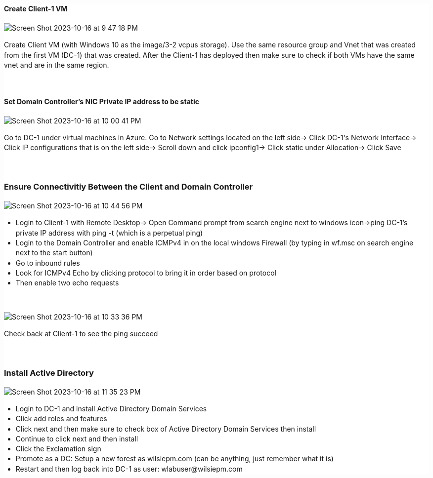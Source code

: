 <h4>Create Client-1 VM</h4>
<p>
<img width="1435" alt="Screen Shot 2023-10-16 at 9 47 18 PM" src="https://github.com/Wilsielouidor/configure-ad/assets/142513380/0bd1498e-1ecd-494a-a3e0-0779dd164de8">
</p>
<p>
Create Client VM (with Windows 10 as the image/3-2 vcpus storage). Use the same resource group and Vnet that was created from the first VM (DC-1) that was created. After the Client-1 has deployed then make sure to check if both VMs have the same vnet and are in the same region.
</p>
<br />


<h4>Set Domain Controller’s NIC Private IP address to be static</h4>
<p>
<img width="1440" alt="Screen Shot 2023-10-16 at 10 00 41 PM" src="https://github.com/Wilsielouidor/configure-ad/assets/142513380/7ed56c09-c431-41ec-8f55-483a1c36dcaf">
</p>
<p>
 Go to DC-1 under virtual machines in Azure. Go to Network settings located on the left side-> Click DC-1's Network Interface-> Click IP configurations that is on the left side-> Scroll down and click ipconfig1-> Click static under Allocation-> Click Save 
</p>
<br />

<h3> Ensure Connectivitiy Between the Client and Domain Controller</h3>
<p>
<img width="1440" alt="Screen Shot 2023-10-16 at 10 44 56 PM" src="https://github.com/Wilsielouidor/configure-ad/assets/142513380/8d870ed4-576b-4631-bbc9-056cb89babe7">
</p>
<p>
<ul>
<li>Login to Client-1 with Remote Desktop-> Open Command prompt from search engine next to windows icon->ping DC-1’s private IP address with ping -t <ip address> (which is a perpetual ping)</li>
<li>Login to the Domain Controller and enable ICMPv4 in on the local windows Firewall (by typing in wf.msc on search engine next to the start button)</li>
<li>Go to inbound rules</li>
<li>Look for ICMPv4 Echo by clicking protocol to bring it in order based on protocol</li>
<li>Then enable two echo requests</li>
</ul>
</p>
<br />

<p>
<img width="993" alt="Screen Shot 2023-10-16 at 10 33 36 PM" src="https://github.com/Wilsielouidor/configure-ad/assets/142513380/fb47cc2c-c78c-4f21-9f33-953c227f6967">
</p>
<p>
Check back at Client-1 to see the ping succeed
</p>
<br />

<h3>Install Active Directory</h3>
<p>
<img width="1440" alt="Screen Shot 2023-10-16 at 11 35 23 PM" src="https://github.com/Wilsielouidor/configure-ad/assets/142513380/f11f1cfd-77fe-4678-89ee-2e1d8f4044a8">
</p>
<p>
<ul>
<li>Login to DC-1 and install Active Directory Domain Services</li>
<li>Click add roles and features</li> 
<li>Click next and then make sure to check box of Active Directory Domain Services then install</li>
<li> Continue to click next and then install</li>
<li> Click the Exclamation sign</li>
<li>Promote as a DC: Setup a new forest as wilsiepm.com (can be anything, just remember what it is)</li>
<li>Restart and then log back into DC-1 as user: wlabuser@wilsiepm.com</li>
